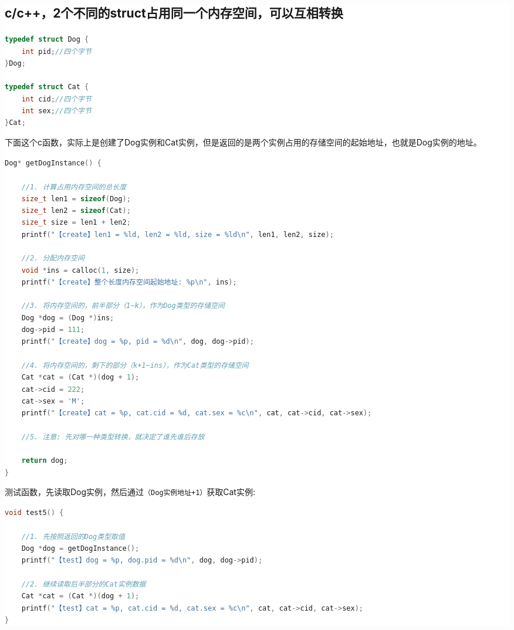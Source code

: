 ## c/c++，2个不同的struct占用同一个内存空间，可以互相转换

```c
typedef struct Dog {
    int pid;//四个字节
}Dog;

typedef struct Cat {
    int cid;//四个字节
    int sex;//四个字节
}Cat;
```

下面这个c函数，实际上是创建了Dog实例和Cat实例，但是返回的是两个实例占用的存储空间的起始地址，也就是Dog实例的地址。


```c
Dog* getDogInstance() {
    
    //1. 计算占用内存空间的总长度
    size_t len1 = sizeof(Dog);
    size_t len2 = sizeof(Cat);
    size_t size = len1 + len2;
    printf("【create】len1 = %ld, len2 = %ld, size = %ld\n", len1, len2, size);
    
    //2. 分配内存空间
    void *ins = calloc(1, size);
    printf("【create】整个长度内存空间起始地址: %p\n", ins);
    
    //3. 将内存空间的，前半部分（1~k），作为Dog类型的存储空间
    Dog *dog = (Dog *)ins;
    dog->pid = 111;
    printf("【create】dog = %p, pid = %d\n", dog, dog->pid);
    
    //4. 将内存空间的，剩下的部分（k+1~ins），作为Cat类型的存储空间
    Cat *cat = (Cat *)(dog + 1);
    cat->cid = 222;
    cat->sex = 'M';
    printf("【create】cat = %p, cat.cid = %d, cat.sex = %c\n", cat, cat->cid, cat->sex);
    
    //5. 注意: 先对哪一种类型转换，就决定了谁先谁后存放
    
    return dog;
}
```

测试函数，先读取Dog实例，然后通过`（Dog实例地址+1）`获取Cat实例:

```c
void test5() {
    
    //1. 先按照返回的Dog类型取值
    Dog *dog = getDogInstance();
    printf("【test】dog = %p, dog.pid = %d\n", dog, dog->pid);
    
    //2. 继续读取后半部分的Cat实例数据
    Cat *cat = (Cat *)(dog + 1);
    printf("【test】cat = %p, cat.cid = %d, cat.sex = %c\n", cat, cat->cid, cat->sex);
}
```

